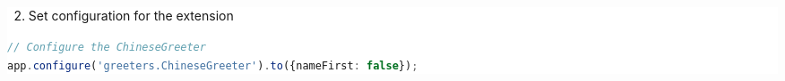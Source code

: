 2. Set configuration for the extension

```ts
// Configure the ChineseGreeter
app.configure('greeters.ChineseGreeter').to({nameFirst: false});
```
